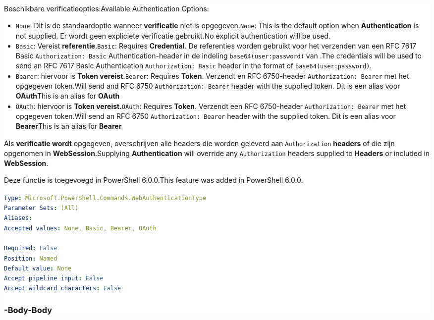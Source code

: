 <span data-ttu-id="d9b8d-170">Beschikbare verificatieopties:</span><span class="sxs-lookup"><span data-stu-id="d9b8d-170">Available Authentication Options:</span></span>

- <span data-ttu-id="d9b8d-171">`None`: Dit is de standaardoptie wanneer **verificatie** niet is opgegeven.</span><span class="sxs-lookup"><span data-stu-id="d9b8d-171">`None`: This is the default option when **Authentication** is not supplied.</span></span> <span data-ttu-id="d9b8d-172">Er wordt geen expliciete verificatie gebruikt.</span><span class="sxs-lookup"><span data-stu-id="d9b8d-172">No explicit authentication will be used.</span></span>
- <span data-ttu-id="d9b8d-173">`Basic`: Vereist **referentie**.</span><span class="sxs-lookup"><span data-stu-id="d9b8d-173">`Basic`: Requires **Credential**.</span></span> <span data-ttu-id="d9b8d-174">De referenties worden gebruikt voor het verzenden van een RFC 7617 Basic `Authorization: Basic` Authentication-header in de indeling `base64(user:password)` van .</span><span class="sxs-lookup"><span data-stu-id="d9b8d-174">The credentials will be used to send an RFC 7617 Basic Authentication `Authorization: Basic` header in the format of `base64(user:password)`.</span></span>
- <span data-ttu-id="d9b8d-175">`Bearer`: hiervoor is **Token vereist.**</span><span class="sxs-lookup"><span data-stu-id="d9b8d-175">`Bearer`: Requires **Token**.</span></span> <span data-ttu-id="d9b8d-176">Verzendt en RFC 6750-header `Authorization: Bearer` met het opgegeven token.</span><span class="sxs-lookup"><span data-stu-id="d9b8d-176">Will send and RFC 6750 `Authorization: Bearer` header with the supplied token.</span></span> <span data-ttu-id="d9b8d-177">Dit is een alias voor **OAuth**</span><span class="sxs-lookup"><span data-stu-id="d9b8d-177">This is an alias for **OAuth**</span></span>
- <span data-ttu-id="d9b8d-178">`OAuth`: hiervoor is **Token vereist.**</span><span class="sxs-lookup"><span data-stu-id="d9b8d-178">`OAuth`: Requires **Token**.</span></span> <span data-ttu-id="d9b8d-179">Verzendt een RFC 6750-header `Authorization: Bearer` met het opgegeven token.</span><span class="sxs-lookup"><span data-stu-id="d9b8d-179">Will send an RFC 6750 `Authorization: Bearer` header with the supplied token.</span></span> <span data-ttu-id="d9b8d-180">Dit is een alias voor **Bearer**</span><span class="sxs-lookup"><span data-stu-id="d9b8d-180">This is an alias for **Bearer**</span></span>

<span data-ttu-id="d9b8d-181">Als **verificatie wordt** opgegeven, overschrijven alle headers die worden geleverd aan `Authorization` **headers** of die zijn opgenomen in **WebSession**.</span><span class="sxs-lookup"><span data-stu-id="d9b8d-181">Supplying **Authentication** will override any `Authorization` headers supplied to **Headers** or included in **WebSession**.</span></span>

<span data-ttu-id="d9b8d-182">Deze functie is toegevoegd in PowerShell 6.0.0.</span><span class="sxs-lookup"><span data-stu-id="d9b8d-182">This feature was added in PowerShell 6.0.0.</span></span>

```yaml
Type: Microsoft.PowerShell.Commands.WebAuthenticationType
Parameter Sets: (All)
Aliases:
Accepted values: None, Basic, Bearer, OAuth

Required: False
Position: Named
Default value: None
Accept pipeline input: False
Accept wildcard characters: False
```

### <span data-ttu-id="d9b8d-183">-Body</span><span class="sxs-lookup"><span data-stu-id="d9b8d-183">-Body</span></span>
